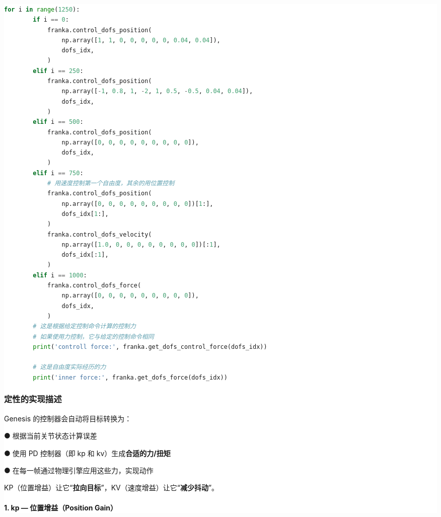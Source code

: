 ```python
for i in range(1250):
        if i == 0:
            franka.control_dofs_position(
                np.array([1, 1, 0, 0, 0, 0, 0, 0.04, 0.04]),
                dofs_idx,
            )
        elif i == 250:
            franka.control_dofs_position(
                np.array([-1, 0.8, 1, -2, 1, 0.5, -0.5, 0.04, 0.04]),
                dofs_idx,
            )
        elif i == 500:
            franka.control_dofs_position(
                np.array([0, 0, 0, 0, 0, 0, 0, 0, 0]),
                dofs_idx,
            )
        elif i == 750:
            # 用速度控制第一个自由度，其余的用位置控制
            franka.control_dofs_position(
                np.array([0, 0, 0, 0, 0, 0, 0, 0, 0])[1:],
                dofs_idx[1:],
            )
            franka.control_dofs_velocity(
                np.array([1.0, 0, 0, 0, 0, 0, 0, 0, 0])[:1],
                dofs_idx[:1],
            )
        elif i == 1000:
            franka.control_dofs_force(
                np.array([0, 0, 0, 0, 0, 0, 0, 0, 0]),
                dofs_idx,
            )
        # 这是根据给定控制命令计算的控制力
        # 如果使用力控制，它与给定的控制命令相同
        print('controll force:', franka.get_dofs_control_force(dofs_idx))

        # 这是自由度实际经历的力
        print('inner force:', franka.get_dofs_force(dofs_idx))
```

### 定性的实现描述

Genesis 的控制器会自动将目标转换为：

● 根据当前关节状态计算误差

● 使用 PD 控制器（即 kp 和 kv）生成**合适的力/扭矩**

● 在每一帧通过物理引擎应用这些力，实现动作

KP（位置增益）让它“**拉向目标**”，KV（速度增益）让它“**减少抖动**”。

#### 1. kp — 位置增益（Position Gain）
